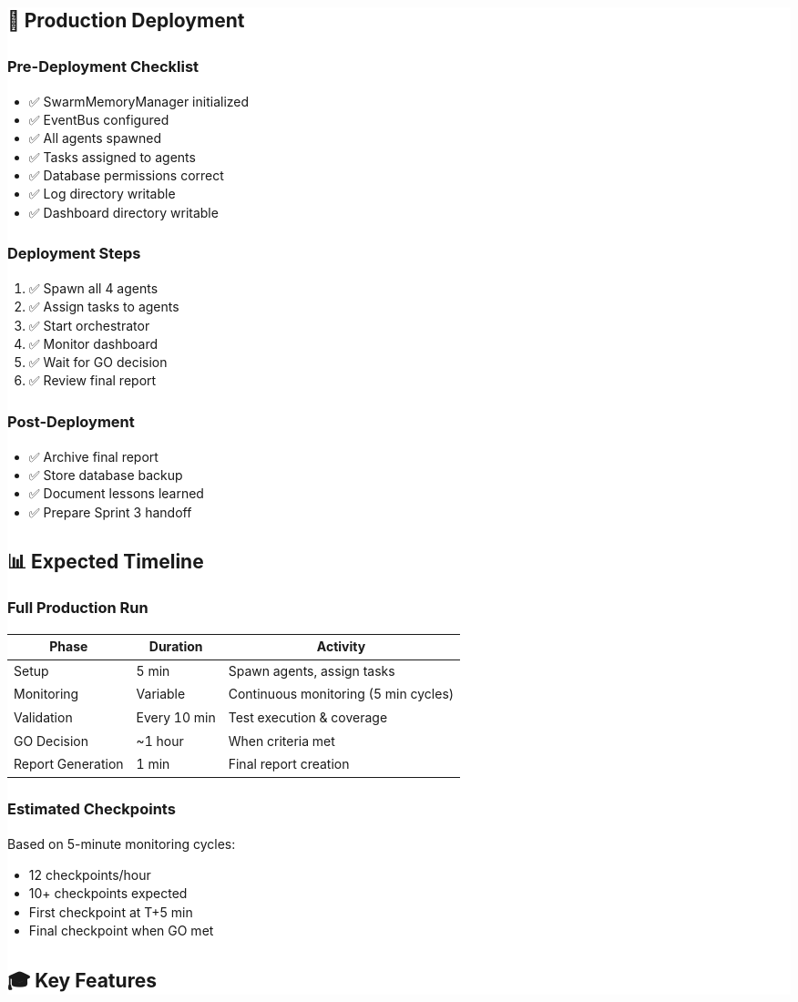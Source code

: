 ## 🚀 Production Deployment

### Pre-Deployment Checklist
- ✅ SwarmMemoryManager initialized
- ✅ EventBus configured
- ✅ All agents spawned
- ✅ Tasks assigned to agents
- ✅ Database permissions correct
- ✅ Log directory writable
- ✅ Dashboard directory writable

### Deployment Steps
1. ✅ Spawn all 4 agents
2. ✅ Assign tasks to agents
3. ✅ Start orchestrator
4. ✅ Monitor dashboard
5. ✅ Wait for GO decision
6. ✅ Review final report

### Post-Deployment
- ✅ Archive final report
- ✅ Store database backup
- ✅ Document lessons learned
- ✅ Prepare Sprint 3 handoff

## 📊 Expected Timeline

### Full Production Run

| Phase | Duration | Activity |
|-------|----------|----------|
| Setup | 5 min | Spawn agents, assign tasks |
| Monitoring | Variable | Continuous monitoring (5 min cycles) |
| Validation | Every 10 min | Test execution & coverage |
| GO Decision | ~1 hour | When criteria met |
| Report Generation | 1 min | Final report creation |

### Estimated Checkpoints

Based on 5-minute monitoring cycles:
- 12 checkpoints/hour
- 10+ checkpoints expected
- First checkpoint at T+5 min
- Final checkpoint when GO met

## 🎓 Key Features
